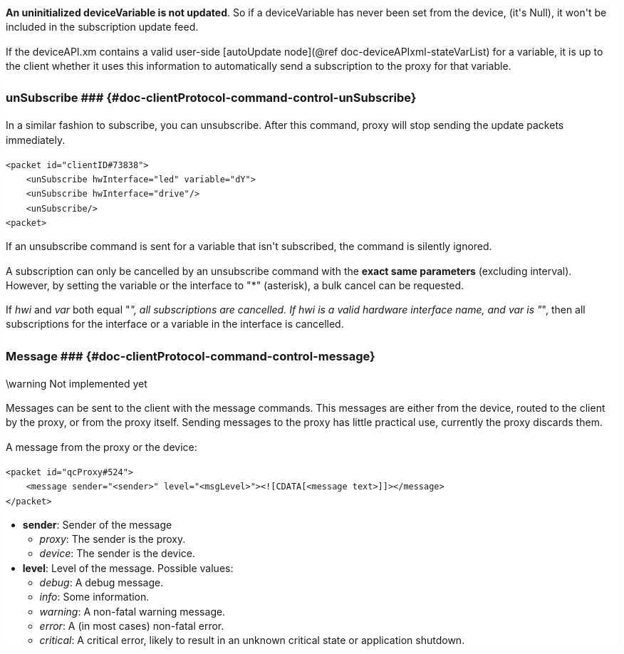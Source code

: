 **An uninitialized deviceVariable is not updated**. So if a deviceVariable has never been set from the device, (it's Null), it won't be included in the subscription update feed.

If the deviceAPI.xm contains a valid user-side [autoUpdate node](@ref doc-deviceAPIxml-stateVarList) for a variable, it is up to the client whether it uses this information to automatically send a subscription to the proxy for that variable.


### unSubscribe ###		{#doc-clientProtocol-command-control-unSubscribe}

In a similar fashion to subscribe, you can unsubscribe. After this command, proxy will stop sending the update packets immediately.

~~~~~~~~~~~~~~~~~~~~~~~~~~~~~~~~~~
<packet id="clientID#73838">
	<unSubscribe hwInterface="led" variable="dY">
	<unSubscribe hwInterface="drive"/>
	<unSubscribe/>
<packet>
~~~~~~~~~~~~~~~~~~~~~~~~~~~~~~~~~~

If an unsubscribe command is sent for a variable that isn't subscribed, the command is silently ignored.

A subscription can only be cancelled by an unsubscribe command with the **exact same parameters** (excluding interval). However, by setting the variable or the interface to "*" (asterisk), a bulk cancel can be requested.

If *hwi* and *var* both equal "*", all subscriptions are cancelled.
If *hwi* is a valid hardware interface name, and *var* is "*", then all subscriptions for the interface or a variable in the interface is cancelled.


### Message ###		{#doc-clientProtocol-command-control-message}

\warning Not implemented yet

Messages can be sent to the client with the message commands. This messages are either from the device, routed to the client by the proxy, or from the proxy itself. Sending messages to the proxy has little practical use, currently the proxy discards them.

A message from the proxy or the device:
~~~~~~~~~~~~~~~~~~~~~~~~~~~~~~~~~~
<packet id="qcProxy#524">
	<message sender="<sender>" level="<msgLevel>"><![CDATA[<message text>]]></message>
</packet>
~~~~~~~~~~~~~~~~~~~~~~~~~~~~~~~~~~

  * **sender**: Sender of the message
    * *proxy*: The sender is the proxy.
    * *device*: The sender is the device.
  * **level**: Level of the message. Possible values:
    * *debug*: A debug message.
    * *info*: Some information.
    * *warning*: A non-fatal warning message.
    * *error*: A (in most cases) non-fatal error.
    * *critical*: A critical error, likely to result in an unknown critical state or application shutdown.
